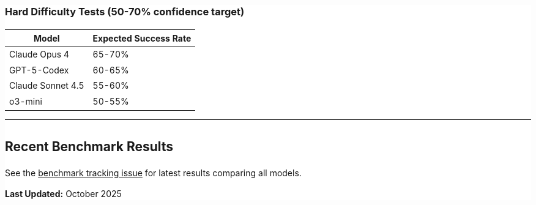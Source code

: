 ### Hard Difficulty Tests (50-70% confidence target)

| Model | Expected Success Rate |
|-------|----------------------|
| Claude Opus 4 | 65-70% |
| GPT-5-Codex | 60-65% |
| Claude Sonnet 4.5 | 55-60% |
| o3-mini | 50-55% |

---

## Recent Benchmark Results

See the [benchmark tracking issue](https://github.com/decision-crafters/playwright-failure-analyzer-demo/labels/benchmark) for latest results comparing all models.

**Last Updated:** October 2025
